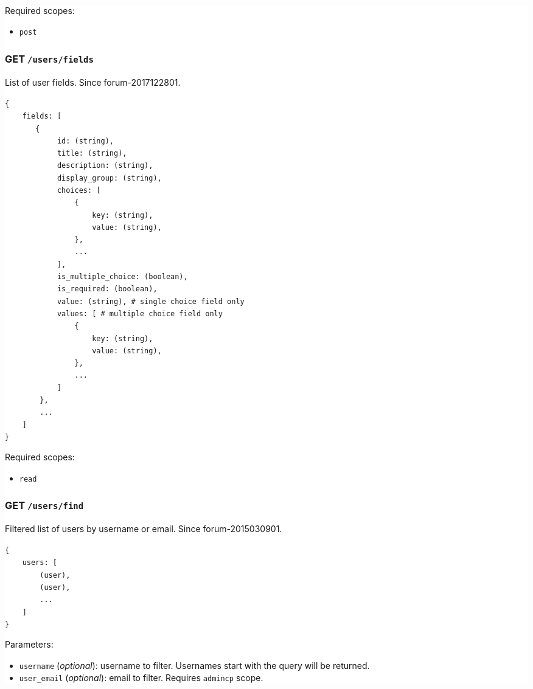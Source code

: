 Required scopes:

 * `post`

### GET `/users/fields`
List of user fields. Since forum-2017122801.

    {
        fields: [
           {
                id: (string),
                title: (string),
                description: (string),
                display_group: (string),
                choices: [
                    {
                        key: (string),
                        value: (string),
                    },
                    ...
                ],
                is_multiple_choice: (boolean),
                is_required: (boolean),
                value: (string), # single choice field only
                values: [ # multiple choice field only
                    {
                        key: (string),
                        value: (string),
                    },
                    ...
                ]
            },
            ...
        ]
    }

Required scopes:

 * `read`

### GET `/users/find`
Filtered list of users by username or email. Since forum-2015030901.

    {
        users: [
            (user),
            (user),
            ...
        ]
    }

Parameters:

 * `username` (_optional_): username to filter. Usernames start with the query will be returned.
 * `user_email` (_optional_): email to filter. Requires `admincp` scope.
